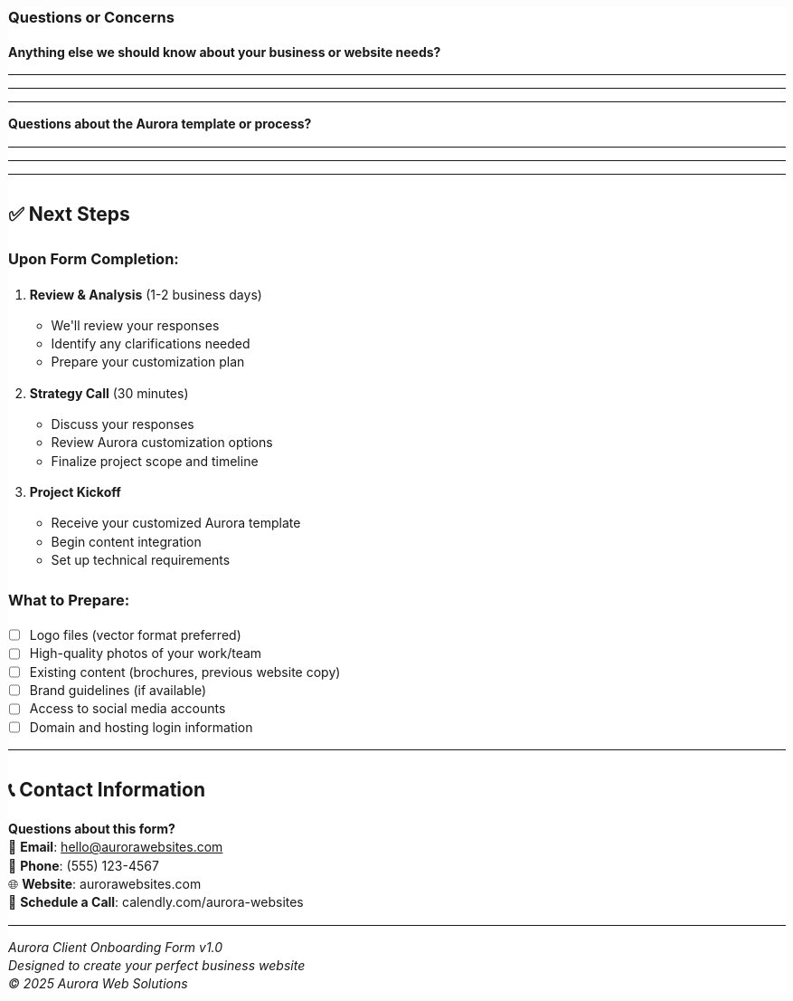 ### **Questions or Concerns**
**Anything else we should know about your business or website needs?**
________________________________________________________________________
________________________________________________________________________
________________________________________________________________________

**Questions about the Aurora template or process?**
________________________________________________________________________
________________________________________________________________________

---

## ✅ **Next Steps**

### **Upon Form Completion**:
1. **Review & Analysis** (1-2 business days)
   - We'll review your responses
   - Identify any clarifications needed
   - Prepare your customization plan

2. **Strategy Call** (30 minutes)
   - Discuss your responses
   - Review Aurora customization options
   - Finalize project scope and timeline

3. **Project Kickoff**
   - Receive your customized Aurora template
   - Begin content integration
   - Set up technical requirements

### **What to Prepare**:
- [ ] Logo files (vector format preferred)
- [ ] High-quality photos of your work/team
- [ ] Existing content (brochures, previous website copy)
- [ ] Brand guidelines (if available)
- [ ] Access to social media accounts
- [ ] Domain and hosting login information

---

## 📞 **Contact Information**

**Questions about this form?**  
📧 **Email**: hello@aurorawebsites.com  
📱 **Phone**: (555) 123-4567  
🌐 **Website**: aurorawebsites.com  
📅 **Schedule a Call**: calendly.com/aurora-websites  

---

*Aurora Client Onboarding Form v1.0*  
*Designed to create your perfect business website*  
*© 2025 Aurora Web Solutions*
